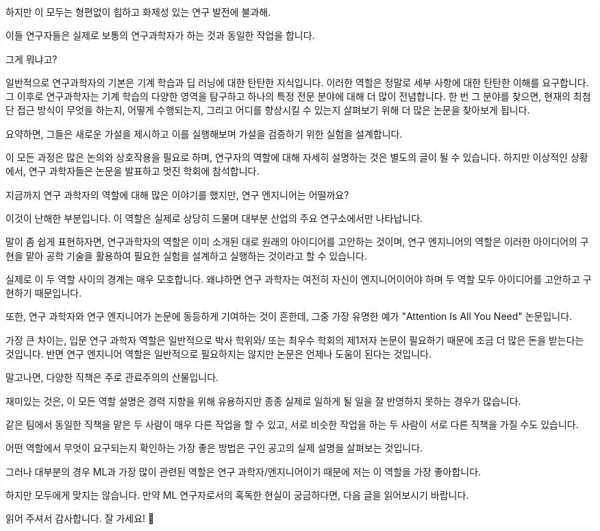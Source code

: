 하지만 이 모두는 형편없이 힙하고 화제성 있는 연구 발전에 불과해.

이들 연구자들은 실제로 보통의 연구과학자가 하는 것과 동일한 작업을 합니다.

그게 뭐냐고?

일반적으로 연구과학자의 기본은 기계 학습과 딥 러닝에 대한 탄탄한 지식입니다. 이러한 역할은 정말로 세부 사항에 대한 탄탄한 이해를 요구합니다. 그 이후로 연구과학자는 기계 학습의 다양한 영역을 탐구하고 하나의 특정 전문 분야에 대해 더 많이 전념합니다. 한 번 그 분야를 찾으면, 현재의 최첨단 접근 방식이 무엇을 하는지, 어떻게 수행되는지, 그리고 어디를 향상시킬 수 있는지 살펴보기 위해 더 많은 논문을 찾아보게 됩니다.

<div class="content-ad"></div>

요약하면, 그들은 새로운 가설을 제시하고 이를 실행해보며 가설을 검증하기 위한 실험을 설계합니다.

이 모든 과정은 많은 논의와 상호작용을 필요로 하며, 연구자의 역할에 대해 자세히 설명하는 것은 별도의 글이 될 수 있습니다. 하지만 이상적인 상황에서, 연구 과학자들은 논문을 발표하고 멋진 학회에 참석합니다.

지금까지 연구 과학자의 역할에 대해 많은 이야기를 했지만, 연구 엔지니어는 어떨까요?

이것이 난해한 부분입니다. 이 역할은 실제로 상당히 드물며 대부분 산업의 주요 연구소에서만 나타납니다.

<div class="content-ad"></div>

말이 좀 쉽게 표현하자면, 연구과학자의 역할은 이미 소개된 대로 원래의 아이디어를 고안하는 것이며, 연구 엔지니어의 역할은 이러한 아이디어의 구현을 맡아 공학 기술을 활용하여 필요한 실험을 설계하고 실행하는 것이라고 할 수 있습니다.

실제로 이 두 역할 사이의 경계는 매우 모호합니다. 왜냐하면 연구 과학자는 여전히 자신이 엔지니어이어야 하며 두 역할 모두 아이디어를 고안하고 구현하기 때문입니다.

또한, 연구 과학자와 연구 엔지니어가 논문에 동등하게 기여하는 것이 흔한데, 그중 가장 유명한 예가 "Attention Is All You Need" 논문입니다.

가장 큰 차이는, 입문 연구 과학자 역할은 일반적으로 박사 학위와/ 또는 최우수 학회의 제1저자 논문이 필요하기 때문에 조금 더 많은 돈을 받는다는 것입니다. 반면 연구 엔지니어 역할은 일반적으로 필요하지는 않지만 논문은 언제나 도움이 된다는 것입니다.

<div class="content-ad"></div>

말고나면, 다양한 직책은 주로 관료주의의 산물입니다.

재미있는 것은, 이 모든 역할 설명은 경력 지향을 위해 유용하지만 종종 실제로 일하게 될 일을 잘 반영하지 못하는 경우가 많습니다.

같은 팀에서 동일한 직책을 맡은 두 사람이 매우 다른 작업을 할 수 있고, 서로 비슷한 작업을 하는 두 사람이 서로 다른 직책을 가질 수도 있습니다.

어떤 역할에서 무엇이 요구되는지 확인하는 가장 좋은 방법은 구인 공고의 실제 설명을 살펴보는 것입니다.

<div class="content-ad"></div>

그러나 대부분의 경우 ML과 가장 많이 관련된 역할은 연구 과학자/엔지니어이기 때문에 저는 이 역할을 가장 좋아합니다.

하지만 모두에게 맞지는 않습니다. 만약 ML 연구자로서의 혹독한 현실이 궁금하다면, 다음 글을 읽어보시기 바랍니다.

읽어 주셔서 감사합니다. 잘 가세요! 👋